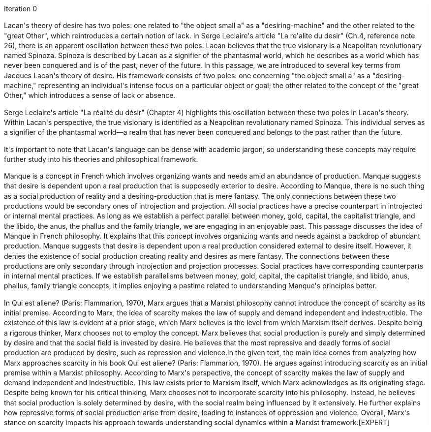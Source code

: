 



Iteration 0


Lacan's theory of desire has two poles: one related to "the object small a" as a "desiring-machine" and the other related to the "great Other", which reintroduces a certain notion of lack.
In Serge Leclaire's article "La re'alite du desir" (Ch.4, reference note 26), there is an apparent oscillation between these two poles.
Lacan believes that the true visionary is a Neapolitan revolutionary named Spinoza.
Spinoza is described by Lacan as a signifier of the phantasmal world, which he describes as a world which has never been conquered and is of the past, never of the future.
In this passage, we are introduced to several key terms from Jacques Lacan's theory of desire. His framework consists of two poles: one concerning "the object small a" as a "desiring-machine," representing an individual's intense focus on a particular object or goal; the other related to the concept of the "great Other," which introduces a sense of lack or absence.

Serge Leclaire's article "La réalité du désir" (Chapter 4) highlights this oscillation between these two poles in Lacan's theory. Within Lacan's perspective, the true visionary is identified as a Neapolitan revolutionary named Spinoza. This individual serves as a signifier of the phantasmal world—a realm that has never been conquered and belongs to the past rather than the future.

It's important to note that Lacan's language can be dense with academic jargon, so understanding these concepts may require further study into his theories and philosophical framework.

Manque is a concept in French which involves organizing wants and needs amid an abundance of production.
Manque suggests that desire is dependent upon a real production that is supposedly exterior to desire.
According to Manque, there is no such thing as a social production of reality and a desiring-production that is mere fantasy.
The only connections between these two productions would be secondary ones of introjection and projection.
All social practices have a precise counterpart in introjected or internal mental practices.
As long as we establish a perfect parallel between money, gold, capital, the capitalist triangle, and the libido, the anus, the phallus and the family triangle, we are engaging in an enjoyable past.
This passage discusses the idea of Manque in French philosophy. It explains that this concept involves organizing wants and needs against a backdrop of abundant production. Manque suggests that desire is dependent upon a real production considered external to desire itself. However, it denies the existence of social production creating reality and desires as mere fantasy. The connections between these productions are only secondary through introjection and projection processes. Social practices have corresponding counterparts in internal mental practices. If we establish parallelisms between money, gold, capital, the capitalist triangle, and libido, anus, phallus, family triangle concepts, it implies enjoying a pastime related to understanding Manque's principles better.

In Qui est aliene? (Paris: Flammarion, 1970), Marx argues that a Marxist philosophy cannot introduce the concept of scarcity as its initial premise.
According to Marx, the idea of scarcity makes the law of supply and demand independent and indestructible.
The existence of this law is evident at a prior stage, which Marx believes is the level from which Marxism itself derives.
Despite being a rigorous thinker, Marx chooses not to employ the concept.
Marx believes that social production is purely and simply determined by desire and that the social field is invested by desire.
He believes that the most repressive and deadly forms of social production are produced by desire, such as repression and violence.In the given text, the main idea comes from analyzing how Marx approaches scarcity in his book Qui est aliene? (Paris: Flammarion, 1970). He argues against introducing scarcity as an initial premise within a Marxist philosophy. According to Marx's perspective, the concept of scarcity makes the law of supply and demand independent and indestructible. This law exists prior to Marxism itself, which Marx acknowledges as its originating stage. Despite being known for his critical thinking, Marx chooses not to incorporate scarcity into his philosophy. Instead, he believes that social production is solely determined by desire, with the social realm being influenced by it extensively. He further explains how repressive forms of social production arise from desire, leading to instances of oppression and violence. Overall, Marx's stance on scarcity impacts his approach towards understanding social dynamics within a Marxist framework.[EXPERT]
